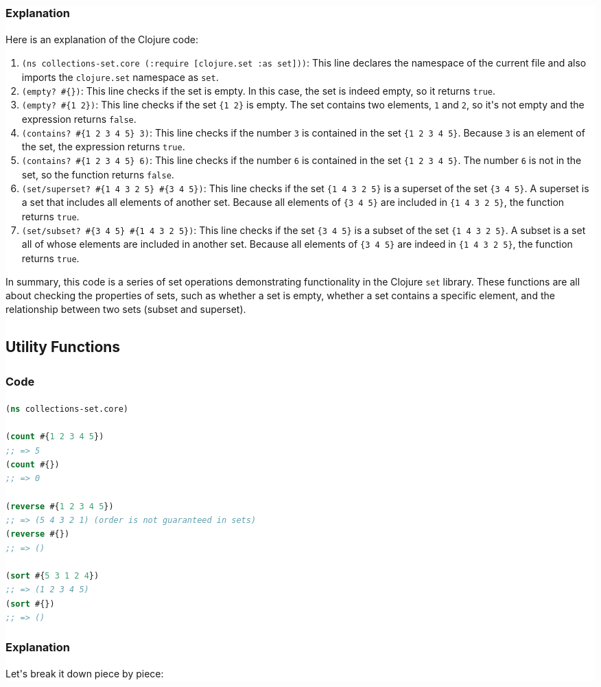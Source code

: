 ### Explanation

Here is an explanation of the Clojure code:

1. `(ns collections-set.core (:require [clojure.set :as set]))`: This line declares the namespace of the current file and also imports the `clojure.set` namespace as `set`.
2. `(empty? #{})`: This line checks if the set is empty. In this case, the set is indeed empty, so it returns `true`.
3. `(empty? #{1 2})`: This line checks if the set `{1 2}` is empty. The set contains two elements, `1` and `2`, so it's not empty and the expression returns `false`.
4. `(contains? #{1 2 3 4 5} 3)`: This line checks if the number `3` is contained in the set `{1 2 3 4 5}`. Because `3` is an element of the set, the expression returns `true`.
5. `(contains? #{1 2 3 4 5} 6)`: This line checks if the number `6` is contained in the set `{1 2 3 4 5}`. The number `6` is not in the set, so the function returns `false`.
6. `(set/superset? #{1 4 3 2 5} #{3 4 5})`: This line checks if the set `{1 4 3 2 5}` is a superset of the set `{3 4 5}`. A superset is a set that includes all elements of another set. Because all elements of `{3 4 5}` are included in `{1 4 3 2 5}`, the function returns `true`.
7. `(set/subset? #{3 4 5} #{1 4 3 2 5})`: This line checks if the set `{3 4 5}` is a subset of the set `{1 4 3 2 5}`. A subset is a set all of whose elements are included in another set. Because all elements of `{3 4 5}` are indeed in `{1 4 3 2 5}`, the function returns `true`.

In summary, this code is a series of set operations demonstrating functionality in the Clojure `set` library. These functions are all about checking the properties of sets, such as whether a set is empty, whether a set contains a specific element, and the relationship between two sets (subset and superset).

## Utility Functions

### Code

```clojure
(ns collections-set.core)

(count #{1 2 3 4 5})
;; => 5
(count #{})
;; => 0

(reverse #{1 2 3 4 5})
;; => (5 4 3 2 1) (order is not guaranteed in sets)
(reverse #{})
;; => ()

(sort #{5 3 1 2 4})
;; => (1 2 3 4 5)
(sort #{})
;; => ()
```

### Explanation

Let's break it down piece by piece:
